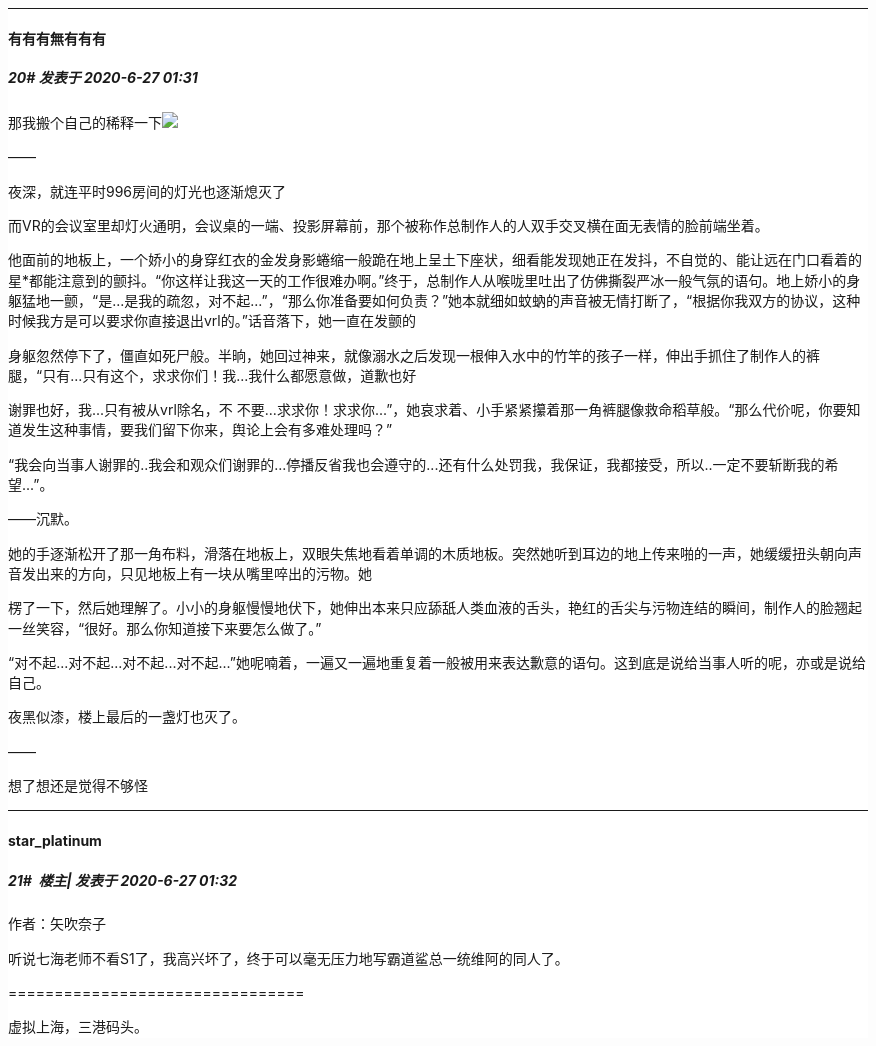 

-----

####  有有有無有有有  
##### 20#       发表于 2020-6-27 01:31




那我搬个自己的稀释一下<img src="https://static.saraba1st.com/image/smiley/face2017/252.png" referrerpolicy="no-referrer">

——

夜深，就连平时996房间的灯光也逐渐熄灭了


而VR的会议室里却灯火通明，会议桌的一端、投影屏幕前，那个被称作总制作人的人双手交叉横在面无表情的脸前端坐着。

他面前的地板上，一个娇小的身穿红衣的金发身影蜷缩一般跪在地上呈土下座状，细看能发现她正在发抖，不自觉的、能让远在门口看着的星*都能注意到的颤抖。“你这样让我这一天的工作很难办啊。”终于，总制作人从喉咙里吐出了仿佛撕裂严冰一般气氛的语句。地上娇小的身躯猛地一颤，“是...是我的疏忽，对不起...”，“那么你准备要如何负责？”她本就细如蚊蚋的声音被无情打断了，“根据你我双方的协议，这种时候我方是可以要求你直接退出vrl的。”话音落下，她一直在发颤的

身躯忽然停下了，僵直如死尸般。半晌，她回过神来，就像溺水之后发现一根伸入水中的竹竿的孩子一样，伸出手抓住了制作人的裤腿，“只有...只有这个，求求你们！我...我什么都愿意做，道歉也好

谢罪也好，我...只有被从vrl除名，不 不要...求求你！求求你...”，她哀求着、小手紧紧攥着那一角裤腿像救命稻草般。“那么代价呢，你要知道发生这种事情，要我们留下你来，舆论上会有多难处理吗？”

“我会向当事人谢罪的..我会和观众们谢罪的...停播反省我也会遵守的...还有什么处罚我，我保证，我都接受，所以..一定不要斩断我的希望...”。

——沉默。

她的手逐渐松开了那一角布料，滑落在地板上，双眼失焦地看着单调的木质地板。突然她听到耳边的地上传来啪的一声，她缓缓扭头朝向声音发出来的方向，只见地板上有一块从嘴里啐出的污物。她

楞了一下，然后她理解了。小小的身躯慢慢地伏下，她伸出本来只应舔舐人类血液的舌头，艳红的舌尖与污物连结的瞬间，制作人的脸翘起一丝笑容，“很好。那么你知道接下来要怎么做了。”

“对不起...对不起...对不起...对不起...”她呢喃着，一遍又一遍地重复着一般被用来表达歉意的语句。这到底是说给当事人听的呢，亦或是说给自己。


夜黑似漆，楼上最后的一盏灯也灭了。

——

想了想还是觉得不够怪







-----

####  star_platinum  
##### 21#         楼主| 发表于 2020-6-27 01:32



作者：矢吹奈子

听说七海老师不看S1了，我高兴坏了，终于可以毫无压力地写霸道鲨总一统维阿的同人了。

================================


虚拟上海，三港码头。
